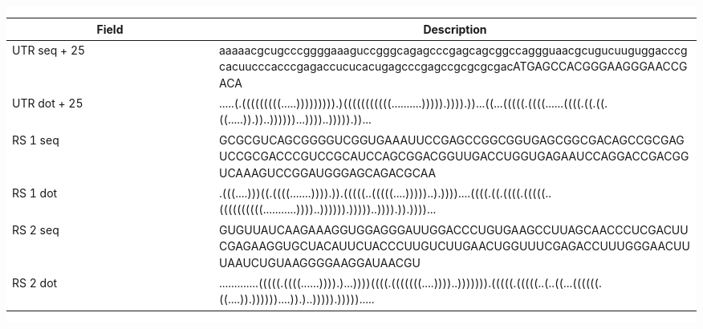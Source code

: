 
<div style="overflow-x:auto;">

<table>
<colgroup>
<col width="30%" />
<col width="70%" />
</colgroup>
<thead>
<tr class="header">
<th>Field</th>
<th>Description</th>
</tr>
</thead>
<tbody>
<tr>
<td markdown="span">UTR seq + 25 </td>
<td markdown="span"> aaaaacgcugcccggggaaaguccgggcagagcccgagcagcggccaggguaacgcugucuuguggacccgcacuucccacccgagaccucucacugagcccgagccgcgcgcgacATGAGCCACGGGAAGGGAACCGACA </td>
</tr>
<tr>
<td markdown="span">UTR dot + 25  </td>
<td markdown="span"> .....(.(((((((((.....))))))))).)(((((((((((..........))))).)))).))...((...(((((.((((......((((.((.((.((.....)).))..))))))...))))..))))).))...
</td>
</tr>


<tr>
<td markdown="span">RS 1 seq </td>
<td markdown="span"> GCGCGUCAGCGGGGUCGGUGAAAUUCCGAGCCGGCGGUGAGCGGCGACAGCCGCGAGUCCGCGACCCGUCCGCAUCCAGCGGACGGUUGACCUGGUGAGAAUCCAGGACCGACGGUCAAAGUCCGGAUGGGAGCAGACGCAA
</td>
</tr>


<tr>
<td markdown="span">RS 1 dot </td>
<td markdown="span"> .(((....)))((.((((.......)))).)).(((((..(((((....)))))..).))))....((((.((.((((.(((((..((((((((((...........))))..)))))).)))))..)))).)).))))...
</td>
</tr>


<tr>
<td markdown="span">RS 2 seq </td>
<td markdown="span"> GUGUUAUCAAGAAAGGUGGAGGGAUUGGACCCUGUGAAGCCUUAGCAACCCUCGACUUCGAGAAGGUGCUACAUUCUACCCUUGUCUUGAACUGGUUUCGAGACCUUUGGGAACUUUAAUCUGUAAGGGGAAGGAUAACGU
</td>
</tr>


<tr>
<td markdown="span">RS 2 dot </td>
<td markdown="span"> .............(((((.((((......)))).)...))))((((.(((((((....))))..))))))).(((((.(((((..(..((...((((((.((....)).))))))....)).)..))))).))))).....
</td>
</tr>
